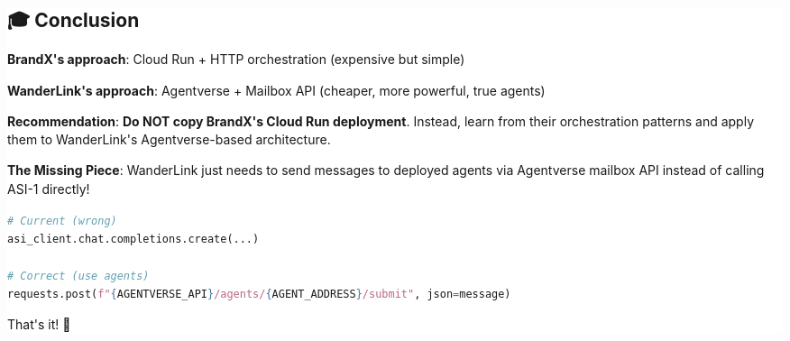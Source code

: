 
## 🎓 Conclusion

**BrandX's approach**: Cloud Run + HTTP orchestration (expensive but simple)

**WanderLink's approach**: Agentverse + Mailbox API (cheaper, more powerful, true agents)

**Recommendation**: **Do NOT copy BrandX's Cloud Run deployment**. Instead, learn from their orchestration patterns and apply them to WanderLink's Agentverse-based architecture.

**The Missing Piece**: WanderLink just needs to send messages to deployed agents via Agentverse mailbox API instead of calling ASI-1 directly!

```python
# Current (wrong)
asi_client.chat.completions.create(...)

# Correct (use agents)
requests.post(f"{AGENTVERSE_API}/agents/{AGENT_ADDRESS}/submit", json=message)
```

That's it! 🚀

